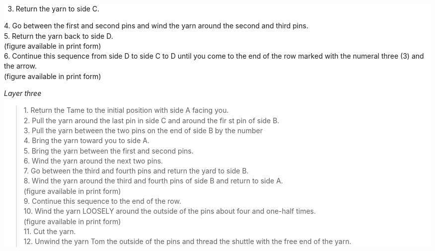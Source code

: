 3. Return the yarn to side C.
<dt>
4. Go between the first and second pins and wind the yarn around the second and third pins.
<dt>
5. Return the yarn back to side D.
<dt>
(figure available in print form)
<dt>
6. Continue this sequence from side D to side C to D until you come to the end of the row marked with the numeral three (3) and the arrow.
<dt>
(figure available in print form)
</dt>
</dt>
</dt>
</dt>
</dt>
</dt>
</dt>
</dt>
</dl>
</blockquote>
<p>
<i>
Layer three
</i>
</p>
<blockquote>
<dl>
<dt>
1. Return the Tame to the initial position with side A facing you.
<dt>
2. Pull the yarn around the last pin in side C and around the fir st pin of side B.
<dt>
3. Pull the yarn between the two pins on the end of side B by the number
<dt>
4. Bring the yarn toward you to side A.
<dt>
5. Bring the yarn between the first and second pins.
<dt>
6. Wind the yarn around the next two pins.
<dt>
7. Go between the third and fourth pins and return the yard to side B.
<dt>
8. Wind the yarn around the third and fourth pins of side B and return to side A.
<dt>
(figure available in print form)
<dt>
9. Continue this sequence to the end of the row.
<dt>
10. Wind the yarn LOOSELY around the outside of the pins about four and one-half times.
<dt>
(figure available in print form)
<dt>
11. Cut the yarn.
<dt>
12. Unwind the yarn Tom the outside of the pins and thread the shuttle with the free end of the yarn.
</dt>
</dt>
</dt>
</dt>
</dt>
</dt>